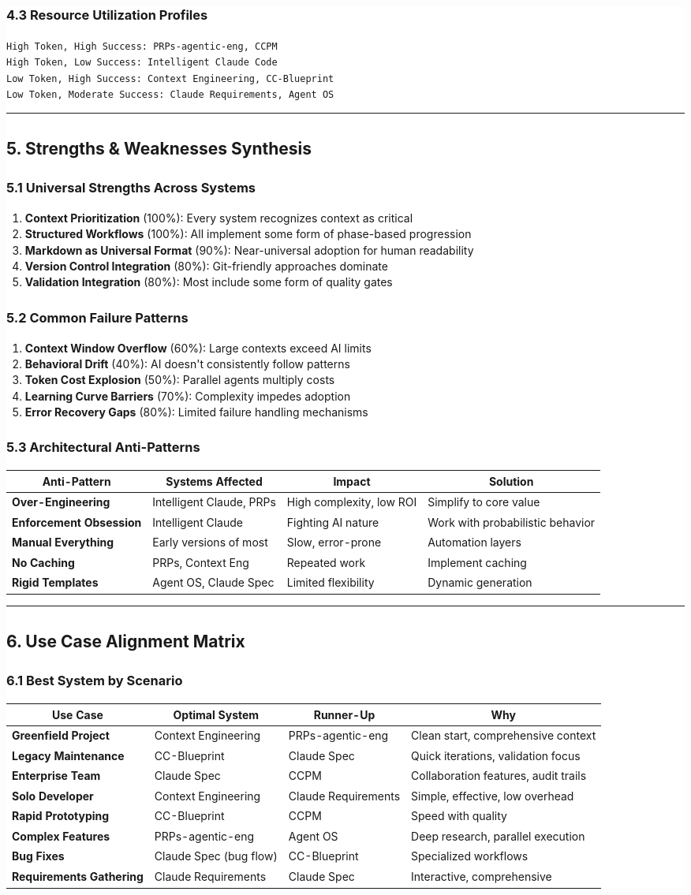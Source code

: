 ### 4.3 Resource Utilization Profiles

```
High Token, High Success: PRPs-agentic-eng, CCPM
High Token, Low Success: Intelligent Claude Code
Low Token, High Success: Context Engineering, CC-Blueprint
Low Token, Moderate Success: Claude Requirements, Agent OS
```

---

## 5. Strengths & Weaknesses Synthesis

### 5.1 Universal Strengths Across Systems

1. **Context Prioritization** (100%): Every system recognizes context as critical
2. **Structured Workflows** (100%): All implement some form of phase-based progression
3. **Markdown as Universal Format** (90%): Near-universal adoption for human readability
4. **Version Control Integration** (80%): Git-friendly approaches dominate
5. **Validation Integration** (80%): Most include some form of quality gates

### 5.2 Common Failure Patterns

1. **Context Window Overflow** (60%): Large contexts exceed AI limits
2. **Behavioral Drift** (40%): AI doesn't consistently follow patterns
3. **Token Cost Explosion** (50%): Parallel agents multiply costs
4. **Learning Curve Barriers** (70%): Complexity impedes adoption
5. **Error Recovery Gaps** (80%): Limited failure handling mechanisms

### 5.3 Architectural Anti-Patterns

| Anti-Pattern | Systems Affected | Impact | Solution |
|--------------|-----------------|---------|----------|
| **Over-Engineering** | Intelligent Claude, PRPs | High complexity, low ROI | Simplify to core value |
| **Enforcement Obsession** | Intelligent Claude | Fighting AI nature | Work with probabilistic behavior |
| **Manual Everything** | Early versions of most | Slow, error-prone | Automation layers |
| **No Caching** | PRPs, Context Eng | Repeated work | Implement caching |
| **Rigid Templates** | Agent OS, Claude Spec | Limited flexibility | Dynamic generation |

---

## 6. Use Case Alignment Matrix

### 6.1 Best System by Scenario

| Use Case | Optimal System | Runner-Up | Why |
|----------|---------------|-----------|-----|
| **Greenfield Project** | Context Engineering | PRPs-agentic-eng | Clean start, comprehensive context |
| **Legacy Maintenance** | CC-Blueprint | Claude Spec | Quick iterations, validation focus |
| **Enterprise Team** | Claude Spec | CCPM | Collaboration features, audit trails |
| **Solo Developer** | Context Engineering | Claude Requirements | Simple, effective, low overhead |
| **Rapid Prototyping** | CC-Blueprint | CCPM | Speed with quality |
| **Complex Features** | PRPs-agentic-eng | Agent OS | Deep research, parallel execution |
| **Bug Fixes** | Claude Spec (bug flow) | CC-Blueprint | Specialized workflows |
| **Requirements Gathering** | Claude Requirements | Claude Spec | Interactive, comprehensive |